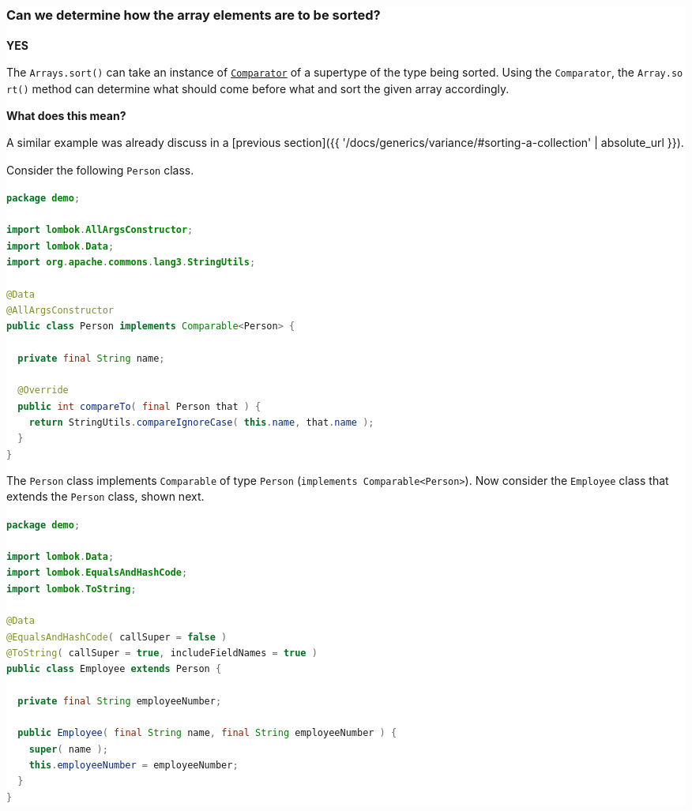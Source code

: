 ### Can we determine how the array elements are to be sorted?

**YES**

The `Arrays.sort()` can take an instance of [`Comparator`](https://docs.oracle.com/en/java/javase/14/docs/api/java.base/java/util/Comparator.html) of a supertype of the type being sorted.  Using the `Comparator`, the `Array.sort()` method can determine what should come before what and sort the given array accordingly.

**What does this mean?**

A similar example was already discuss in a [previous section]({{ '/docs/generics/variance/#sorting-a-collection' | absolute_url }}).

Consider the following `Person` class.

```java
package demo;

import lombok.AllArgsConstructor;
import lombok.Data;
import org.apache.commons.lang3.StringUtils;

@Data
@AllArgsConstructor
public class Person implements Comparable<Person> {

  private final String name;

  @Override
  public int compareTo( final Person that ) {
    return StringUtils.compareIgnoreCase( this.name, that.name );
  }
}
```

The `Person` class implements `Comparable` of type `Person` (`implements Comparable<Person>`).  Now consider the `Employee` class that extends the `Person` class, shown next.

```java
package demo;

import lombok.Data;
import lombok.EqualsAndHashCode;
import lombok.ToString;

@Data
@EqualsAndHashCode( callSuper = false )
@ToString( callSuper = true, includeFieldNames = true )
public class Employee extends Person {

  private final String employeeNumber;

  public Employee( final String name, final String employeeNumber ) {
    super( name );
    this.employeeNumber = employeeNumber;
  }
}
```
